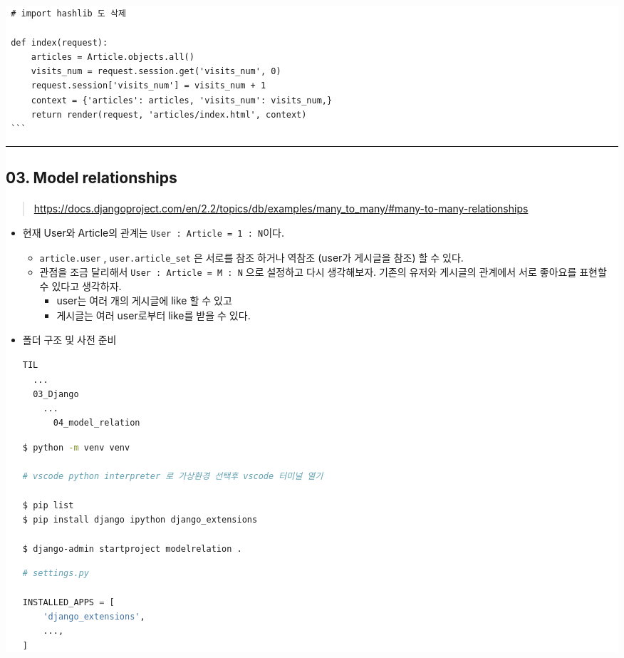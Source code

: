      # import hashlib 도 삭제
     
     def index(request):
         articles = Article.objects.all()
         visits_num = request.session.get('visits_num', 0)
         request.session['visits_num'] = visits_num + 1
         context = {'articles': articles, 'visits_num': visits_num,}
         return render(request, 'articles/index.html', context)
     ```



---



## 03. Model relationships

> https://docs.djangoproject.com/en/2.2/topics/db/examples/many_to_many/#many-to-many-relationships

- 현재 User와 Article의 관계는 `User : Article = 1 : N`이다. 
  - `article.user` , `user.article_set` 은 서로를 참조 하거나 역참조 (user가 게시글을 참조) 할 수 있다.
  - 관점을 조금 달리해서 `User : Article = M : N` 으로 설정하고 다시 생각해보자. 기존의 유저와 게시글의 관계에서 서로 좋아요를 표현할 수 있다고 생각하자. 
    - user는 여러 개의 게시글에 like 할 수 있고
    - 게시글는 여러 user로부터 like를 받을 수 있다.



- 폴더 구조 및 사전 준비

  ```
  TIL
  	...
  	03_Django
      ...
  		04_model_relation
  ```

  ```bash
  $ python -m venv venv
  
  # vscode python interpreter 로 가상환경 선택후 vscode 터미널 열기
  
  $ pip list
  $ pip install django ipython django_extensions
  
  $ django-admin startproject modelrelation .
  ```

  ```python
  # settings.py
  
  INSTALLED_APPS = [
  	  'django_extensions',
      ...,
  ]
  ```
